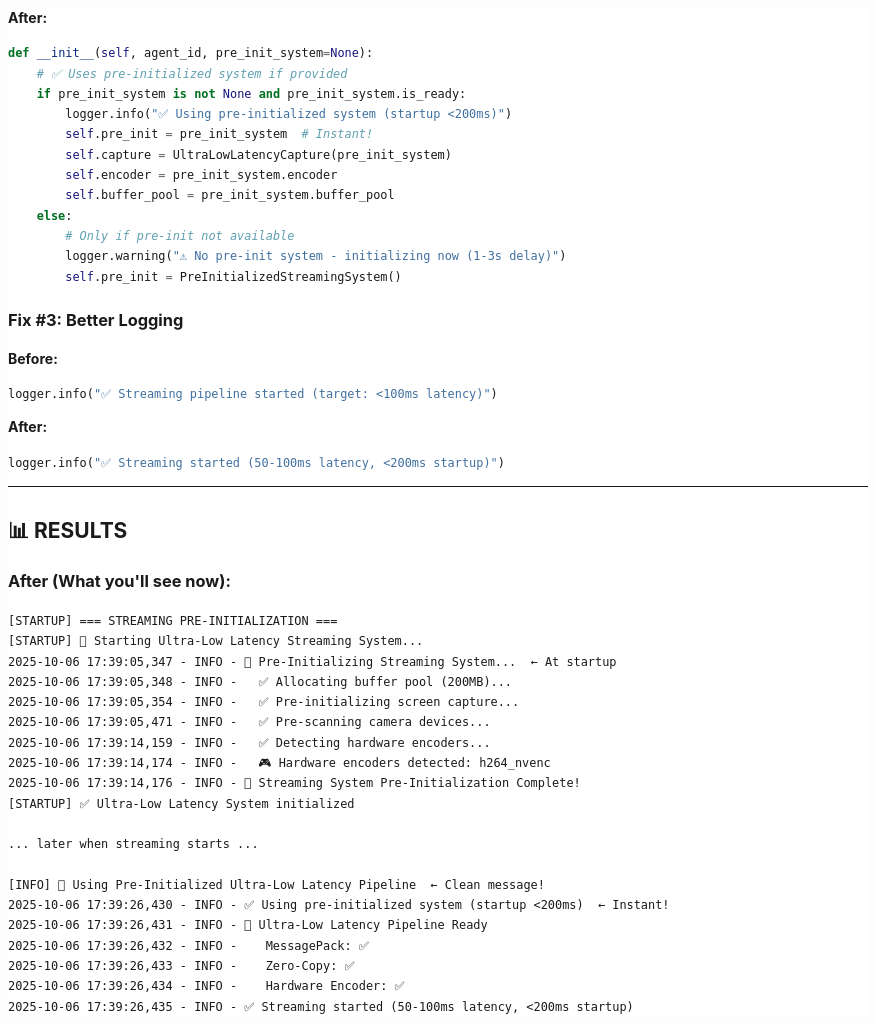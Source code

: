 **After:**
```python
def __init__(self, agent_id, pre_init_system=None):
    # ✅ Uses pre-initialized system if provided
    if pre_init_system is not None and pre_init_system.is_ready:
        logger.info("✅ Using pre-initialized system (startup <200ms)")
        self.pre_init = pre_init_system  # Instant!
        self.capture = UltraLowLatencyCapture(pre_init_system)
        self.encoder = pre_init_system.encoder
        self.buffer_pool = pre_init_system.buffer_pool
    else:
        # Only if pre-init not available
        logger.warning("⚠️ No pre-init system - initializing now (1-3s delay)")
        self.pre_init = PreInitializedStreamingSystem()
```

### **Fix #3: Better Logging**

**Before:**
```python
logger.info("✅ Streaming pipeline started (target: <100ms latency)")
```

**After:**
```python
logger.info("✅ Streaming started (50-100ms latency, <200ms startup)")
```

---

## 📊 **RESULTS**

### **After (What you'll see now):**
```
[STARTUP] === STREAMING PRE-INITIALIZATION ===
[STARTUP] 🚀 Starting Ultra-Low Latency Streaming System...
2025-10-06 17:39:05,347 - INFO - 🚀 Pre-Initializing Streaming System...  ← At startup
2025-10-06 17:39:05,348 - INFO -   ✅ Allocating buffer pool (200MB)...
2025-10-06 17:39:05,354 - INFO -   ✅ Pre-initializing screen capture...
2025-10-06 17:39:05,471 - INFO -   ✅ Pre-scanning camera devices...
2025-10-06 17:39:14,159 - INFO -   ✅ Detecting hardware encoders...
2025-10-06 17:39:14,174 - INFO -   🎮 Hardware encoders detected: h264_nvenc
2025-10-06 17:39:14,176 - INFO - 🎯 Streaming System Pre-Initialization Complete!
[STARTUP] ✅ Ultra-Low Latency System initialized

... later when streaming starts ...

[INFO] 🚀 Using Pre-Initialized Ultra-Low Latency Pipeline  ← Clean message!
2025-10-06 17:39:26,430 - INFO - ✅ Using pre-initialized system (startup <200ms)  ← Instant!
2025-10-06 17:39:26,431 - INFO - 🚀 Ultra-Low Latency Pipeline Ready
2025-10-06 17:39:26,432 - INFO -    MessagePack: ✅
2025-10-06 17:39:26,433 - INFO -    Zero-Copy: ✅
2025-10-06 17:39:26,434 - INFO -    Hardware Encoder: ✅
2025-10-06 17:39:26,435 - INFO - ✅ Streaming started (50-100ms latency, <200ms startup)
```
